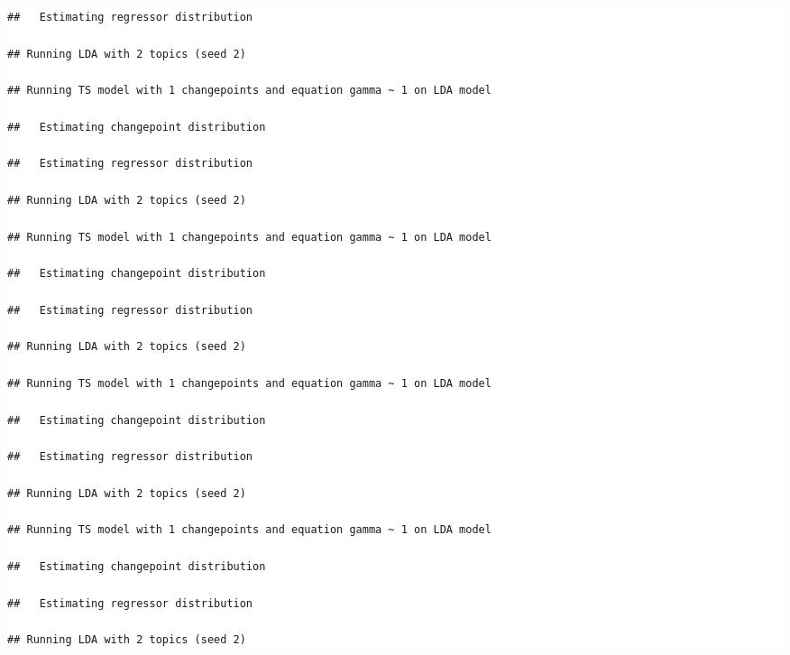     ##   Estimating regressor distribution

    ## Running LDA with 2 topics (seed 2)

    ## Running TS model with 1 changepoints and equation gamma ~ 1 on LDA model

    ##   Estimating changepoint distribution

    ##   Estimating regressor distribution

    ## Running LDA with 2 topics (seed 2)

    ## Running TS model with 1 changepoints and equation gamma ~ 1 on LDA model

    ##   Estimating changepoint distribution

    ##   Estimating regressor distribution

    ## Running LDA with 2 topics (seed 2)

    ## Running TS model with 1 changepoints and equation gamma ~ 1 on LDA model

    ##   Estimating changepoint distribution

    ##   Estimating regressor distribution

    ## Running LDA with 2 topics (seed 2)

    ## Running TS model with 1 changepoints and equation gamma ~ 1 on LDA model

    ##   Estimating changepoint distribution

    ##   Estimating regressor distribution

    ## Running LDA with 2 topics (seed 2)
